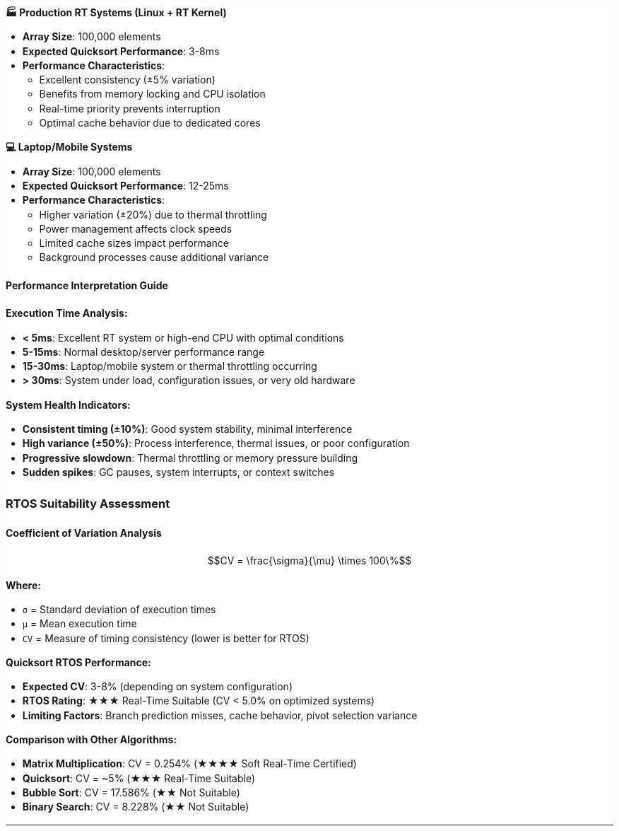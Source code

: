 **🏭 Production RT Systems (Linux + RT Kernel)**  
- **Array Size**: 100,000 elements
- **Expected Quicksort Performance**: 3-8ms
- **Performance Characteristics**:
  - Excellent consistency (±5% variation)
  - Benefits from memory locking and CPU isolation
  - Real-time priority prevents interruption
  - Optimal cache behavior due to dedicated cores

**💻 Laptop/Mobile Systems**
- **Array Size**: 100,000 elements  
- **Expected Quicksort Performance**: 12-25ms
- **Performance Characteristics**:
  - Higher variation (±20%) due to thermal throttling
  - Power management affects clock speeds
  - Limited cache sizes impact performance
  - Background processes cause additional variance

#### Performance Interpretation Guide

**Execution Time Analysis:**
- **< 5ms**: Excellent RT system or high-end CPU with optimal conditions
- **5-15ms**: Normal desktop/server performance range
- **15-30ms**: Laptop/mobile system or thermal throttling occurring  
- **> 30ms**: System under load, configuration issues, or very old hardware

**System Health Indicators:**
- **Consistent timing (±10%)**: Good system stability, minimal interference
- **High variance (±50%)**: Process interference, thermal issues, or poor configuration
- **Progressive slowdown**: Thermal throttling or memory pressure building
- **Sudden spikes**: GC pauses, system interrupts, or context switches

### RTOS Suitability Assessment

#### Coefficient of Variation Analysis
$$CV = \frac{\sigma}{\mu} \times 100\%$$

**Where:**
- `σ` = Standard deviation of execution times
- `μ` = Mean execution time  
- `CV` = Measure of timing consistency (lower is better for RTOS)

**Quicksort RTOS Performance:**
- **Expected CV**: 3-8% (depending on system configuration)
- **RTOS Rating**: ★★★ Real-Time Suitable (CV < 5.0% on optimized systems)
- **Limiting Factors**: Branch prediction misses, cache behavior, pivot selection variance

**Comparison with Other Algorithms:**
- **Matrix Multiplication**: CV = 0.254% (★★★★ Soft Real-Time Certified)
- **Quicksort**: CV = ~5% (★★★ Real-Time Suitable)  
- **Bubble Sort**: CV = 17.586% (★★ Not Suitable)
- **Binary Search**: CV = 8.228% (★★ Not Suitable)

---
